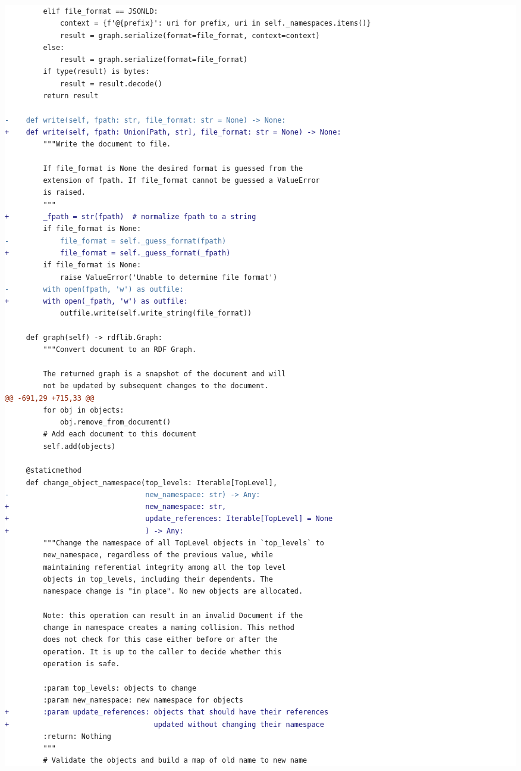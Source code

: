 ```diff
         elif file_format == JSONLD:
             context = {f'@{prefix}': uri for prefix, uri in self._namespaces.items()}
             result = graph.serialize(format=file_format, context=context)
         else:
             result = graph.serialize(format=file_format)
         if type(result) is bytes:
             result = result.decode()
         return result
 
-    def write(self, fpath: str, file_format: str = None) -> None:
+    def write(self, fpath: Union[Path, str], file_format: str = None) -> None:
         """Write the document to file.
 
         If file_format is None the desired format is guessed from the
         extension of fpath. If file_format cannot be guessed a ValueError
         is raised.
         """
+        _fpath = str(fpath)  # normalize fpath to a string
         if file_format is None:
-            file_format = self._guess_format(fpath)
+            file_format = self._guess_format(_fpath)
         if file_format is None:
             raise ValueError('Unable to determine file format')
-        with open(fpath, 'w') as outfile:
+        with open(_fpath, 'w') as outfile:
             outfile.write(self.write_string(file_format))
 
     def graph(self) -> rdflib.Graph:
         """Convert document to an RDF Graph.
 
         The returned graph is a snapshot of the document and will
         not be updated by subsequent changes to the document.
@@ -691,29 +715,33 @@
         for obj in objects:
             obj.remove_from_document()
         # Add each document to this document
         self.add(objects)
 
     @staticmethod
     def change_object_namespace(top_levels: Iterable[TopLevel],
-                                new_namespace: str) -> Any:
+                                new_namespace: str,
+                                update_references: Iterable[TopLevel] = None
+                                ) -> Any:
         """Change the namespace of all TopLevel objects in `top_levels` to
         new_namespace, regardless of the previous value, while
         maintaining referential integrity among all the top level
         objects in top_levels, including their dependents. The
         namespace change is "in place". No new objects are allocated.
 
         Note: this operation can result in an invalid Document if the
         change in namespace creates a naming collision. This method
         does not check for this case either before or after the
         operation. It is up to the caller to decide whether this
         operation is safe.
 
         :param top_levels: objects to change
         :param new_namespace: new namespace for objects
+        :param update_references: objects that should have their references
+                                  updated without changing their namespace
         :return: Nothing
         """
         # Validate the objects and build a map of old name to new name
```